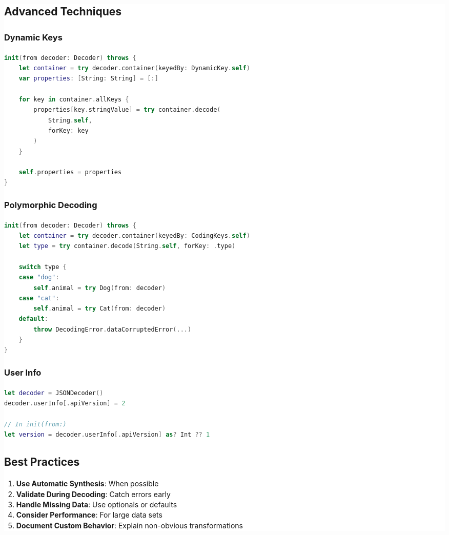 ```swift
```

## Advanced Techniques

### Dynamic Keys
```swift
init(from decoder: Decoder) throws {
    let container = try decoder.container(keyedBy: DynamicKey.self)
    var properties: [String: String] = [:]
    
    for key in container.allKeys {
        properties[key.stringValue] = try container.decode(
            String.self, 
            forKey: key
        )
    }
    
    self.properties = properties
}
```

### Polymorphic Decoding
```swift
init(from decoder: Decoder) throws {
    let container = try decoder.container(keyedBy: CodingKeys.self)
    let type = try container.decode(String.self, forKey: .type)
    
    switch type {
    case "dog":
        self.animal = try Dog(from: decoder)
    case "cat":
        self.animal = try Cat(from: decoder)
    default:
        throw DecodingError.dataCorruptedError(...)
    }
}
```

### User Info
```swift
let decoder = JSONDecoder()
decoder.userInfo[.apiVersion] = 2

// In init(from:)
let version = decoder.userInfo[.apiVersion] as? Int ?? 1
```

## Best Practices

1. **Use Automatic Synthesis**: When possible
2. **Validate During Decoding**: Catch errors early
3. **Handle Missing Data**: Use optionals or defaults
4. **Consider Performance**: For large data sets
5. **Document Custom Behavior**: Explain non-obvious transformations
